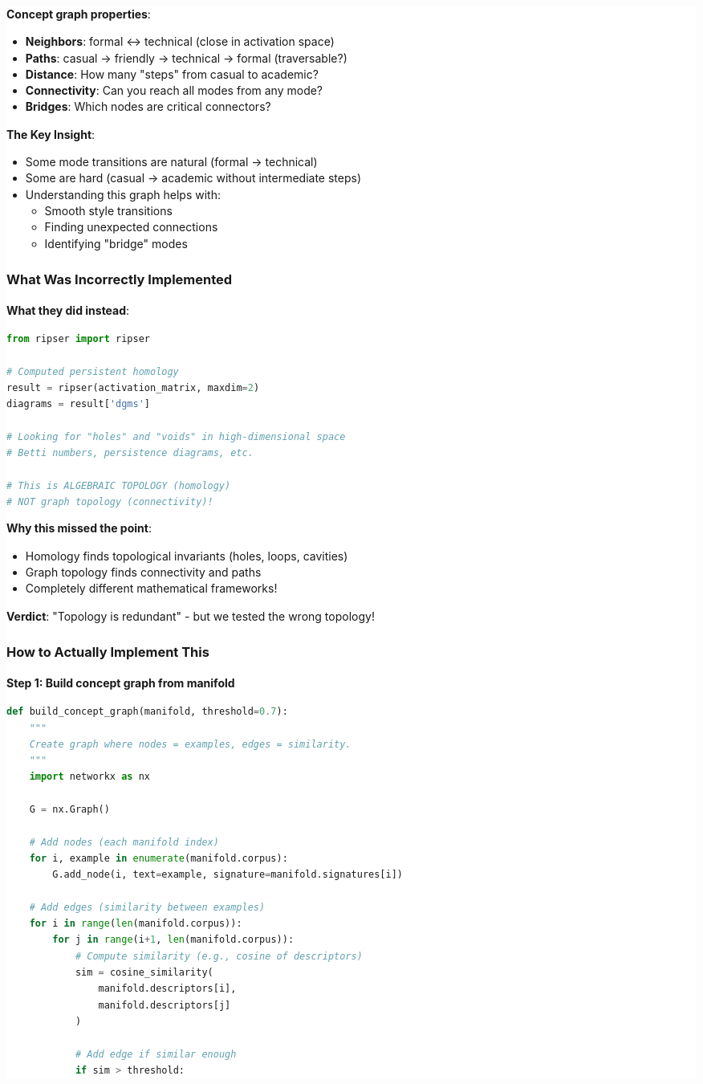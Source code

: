 **Concept graph properties**:
- **Neighbors**: formal ↔ technical (close in activation space)
- **Paths**: casual → friendly → technical → formal (traversable?)
- **Distance**: How many "steps" from casual to academic?
- **Connectivity**: Can you reach all modes from any mode?
- **Bridges**: Which nodes are critical connectors?

**The Key Insight**:
- Some mode transitions are natural (formal → technical)
- Some are hard (casual → academic without intermediate steps)
- Understanding this graph helps with:
  - Smooth style transitions
  - Finding unexpected connections
  - Identifying "bridge" modes

### What Was Incorrectly Implemented

**What they did instead**:
```python
from ripser import ripser

# Computed persistent homology
result = ripser(activation_matrix, maxdim=2)
diagrams = result['dgms']

# Looking for "holes" and "voids" in high-dimensional space
# Betti numbers, persistence diagrams, etc.

# This is ALGEBRAIC TOPOLOGY (homology)
# NOT graph topology (connectivity)!
```

**Why this missed the point**:
- Homology finds topological invariants (holes, loops, cavities)
- Graph topology finds connectivity and paths
- Completely different mathematical frameworks!

**Verdict**: "Topology is redundant" - but we tested the wrong topology!

### How to Actually Implement This

**Step 1: Build concept graph from manifold**
```python
def build_concept_graph(manifold, threshold=0.7):
    """
    Create graph where nodes = examples, edges = similarity.
    """
    import networkx as nx
    
    G = nx.Graph()
    
    # Add nodes (each manifold index)
    for i, example in enumerate(manifold.corpus):
        G.add_node(i, text=example, signature=manifold.signatures[i])
    
    # Add edges (similarity between examples)
    for i in range(len(manifold.corpus)):
        for j in range(i+1, len(manifold.corpus)):
            # Compute similarity (e.g., cosine of descriptors)
            sim = cosine_similarity(
                manifold.descriptors[i],
                manifold.descriptors[j]
            )
            
            # Add edge if similar enough
            if sim > threshold:
```